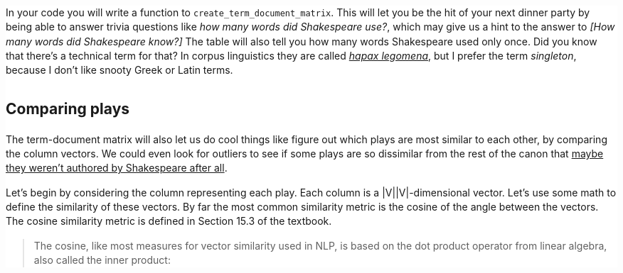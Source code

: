 
In your code you will write a function to <code class="highlighter-rouge">create_term_document_matrix</code>. This will let you be the hit of your next dinner party by being able to answer trivia questions like <em>how many words did Shakespeare use?</em>, which may give us a hint to the answer to <em>[How many words did Shakespeare know?]</em> The table will also tell you how many words Shakespeare used only once. Did you know that there’s a technical term for that? In corpus linguistics they are called <a href="https://en.wikipedia.org/wiki/Hapax_legomenon"><em>hapax legomena</em></a>, but I prefer the term <em>singleton</em>, because I don’t like snooty Greek or Latin terms.

<h2 id="comparing-plays">Comparing plays</h2>

The term-document matrix will also let us do cool things like figure out which plays are most similar to each other, by comparing the column vectors. We could even look for outliers to see if some plays are so dissimilar from the rest of the canon that <a href="https://en.wikipedia.org/wiki/Shakespeare_authorship_question">maybe they weren’t authored by Shakespeare after all</a>.

Let’s begin by considering the column representing each play. Each column is a <span id="MathJax-Element-3-Frame" class="MathJax" style="box-sizing: border-box; display: inline; font-style: normal; font-weight: normal; line-height: normal; font-size: 14px; text-indent: 0px; text-align: left; text-transform: none; letter-spacing: normal; word-spacing: normal; word-wrap: normal; white-space: nowrap; float: none; direction: ltr; max-width: none; max-height: none; min-width: 0px; min-height: 0px; border: 0px; padding: 0px; margin: 0px; position: relative;" tabindex="0" role="presentation" data-mathml="<math xmlns=&quot;http://www.w3.org/1998/Math/MathML&quot;><mrow class=&quot;MJX-TeXAtom-ORD&quot;><mo stretchy=&quot;false&quot;>|</mo></mrow><mi>V</mi><mrow class=&quot;MJX-TeXAtom-ORD&quot;><mo stretchy=&quot;false&quot;>|</mo></mrow></math>"><span id="MathJax-Span-13" class="math"><span id="MathJax-Span-14" class="mrow"><span id="MathJax-Span-15" class="texatom"><span id="MathJax-Span-16" class="mrow"><span id="MathJax-Span-17" class="mo">|</span></span></span><span id="MathJax-Span-18" class="mi">V</span><span id="MathJax-Span-19" class="texatom"><span id="MathJax-Span-20" class="mrow"><span id="MathJax-Span-21" class="mo">|</span></span></span></span></span><span class="MJX_Assistive_MathML" role="presentation">|V|</span></span>-dimensional vector. Let’s use some math to define the similarity of these vectors. By far the most common similarity metric is the cosine of the angle between the vectors. The cosine similarity metric is defined in Section 15.3 of the textbook.

<blockquote>

 The cosine, like most measures for vector similarity used in NLP, is based on the dot product operator from linear algebra, also called the inner product:

</blockquote>

<blockquote>
